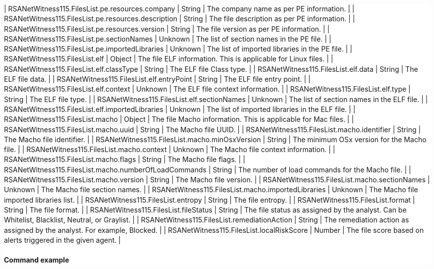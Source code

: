 | RSANetWitness115.FilesList.pe.resources.company | String | The company name as per PE information. | 
| RSANetWitness115.FilesList.pe.resources.description | String | The file description as per PE information. | 
| RSANetWitness115.FilesList.pe.resources.version | String | The file version as per PE information. | 
| RSANetWitness115.FilesList.pe.sectionNames | Unknown | The list of section names in the PE file. | 
| RSANetWitness115.FilesList.pe.importedLibraries | Unknown | The list of imported libraries in the PE file. | 
| RSANetWitness115.FilesList.elf | Object | The file ELF information. This is applicable for Linux files. | 
| RSANetWitness115.FilesList.elf.classType | String | The ELF file Class type. | 
| RSANetWitness115.FilesList.elf.data | String | The ELF file data. | 
| RSANetWitness115.FilesList.elf.entryPoint | String | The ELF file entry point. | 
| RSANetWitness115.FilesList.elf.context | Unknown | The ELF file context information. | 
| RSANetWitness115.FilesList.elf.type | String | The ELF file type. | 
| RSANetWitness115.FilesList.elf.sectionNames | Unknown | The list of section names in the ELF file. | 
| RSANetWitness115.FilesList.elf.importedLibraries | Unknown | The list of imported libraries in the ELF file. | 
| RSANetWitness115.FilesList.macho | Object | The file Macho information. This is applicable for Mac files. | 
| RSANetWitness115.FilesList.macho.uuid | String | The Macho file UUID. | 
| RSANetWitness115.FilesList.macho.identifier | String | The Macho file identifier. | 
| RSANetWitness115.FilesList.macho.minOsxVersion | String | The minimum OSx version for the Macho file. | 
| RSANetWitness115.FilesList.macho.context | Unknown | The Macho file context information. | 
| RSANetWitness115.FilesList.macho.flags | String | The Macho file flags. | 
| RSANetWitness115.FilesList.macho.numberOfLoadCommands | String | The number of load commands for the Macho file. | 
| RSANetWitness115.FilesList.macho.version | String | The Macho file version. | 
| RSANetWitness115.FilesList.macho.sectionNames | Unknown | The Macho file section names. | 
| RSANetWitness115.FilesList.macho.importedLibraries | Unknown | The Macho file imported libraries list. | 
| RSANetWitness115.FilesList.entropy | String | The file entropy. | 
| RSANetWitness115.FilesList.format | String | The file format. | 
| RSANetWitness115.FilesList.fileStatus | String | The file status as assigned by the analyst. Can be Whitelist, Blacklist, Neutral, or Graylist. | 
| RSANetWitness115.FilesList.remediationAction | String | The remediation action as assigned by the analyst. For example, Blocked. | 
| RSANetWitness115.FilesList.localRiskScore | Number | The file score based on alerts triggered in the given agent. | 


#### Command example
